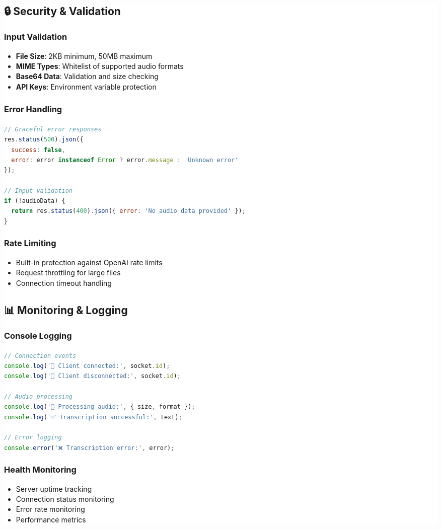 ## 🔒 Security & Validation

### Input Validation
- **File Size**: 2KB minimum, 50MB maximum
- **MIME Types**: Whitelist of supported audio formats
- **Base64 Data**: Validation and size checking
- **API Keys**: Environment variable protection

### Error Handling
```javascript
// Graceful error responses
res.status(500).json({
  success: false,
  error: error instanceof Error ? error.message : 'Unknown error'
});

// Input validation
if (!audioData) {
  return res.status(400).json({ error: 'No audio data provided' });
}
```

### Rate Limiting
- Built-in protection against OpenAI rate limits
- Request throttling for large files
- Connection timeout handling

## 📊 Monitoring & Logging

### Console Logging
```javascript
// Connection events
console.log('🔌 Client connected:', socket.id);
console.log('🔌 Client disconnected:', socket.id);

// Audio processing
console.log('🎵 Processing audio:', { size, format });
console.log('✅ Transcription successful:', text);

// Error logging
console.error('❌ Transcription error:', error);
```

### Health Monitoring
- Server uptime tracking
- Connection status monitoring
- Error rate monitoring
- Performance metrics

